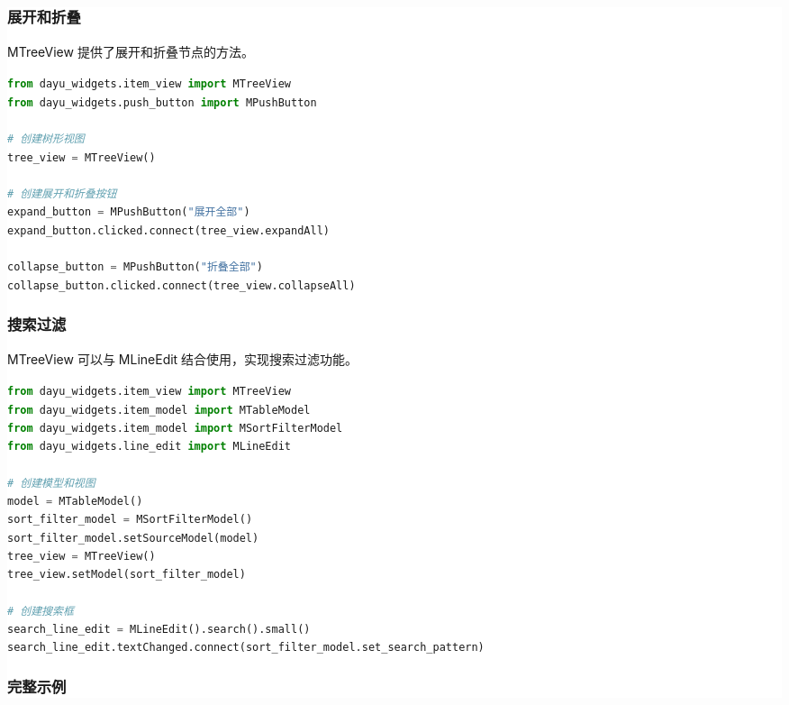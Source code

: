 ### 展开和折叠

MTreeView 提供了展开和折叠节点的方法。

```python
from dayu_widgets.item_view import MTreeView
from dayu_widgets.push_button import MPushButton

# 创建树形视图
tree_view = MTreeView()

# 创建展开和折叠按钮
expand_button = MPushButton("展开全部")
expand_button.clicked.connect(tree_view.expandAll)

collapse_button = MPushButton("折叠全部")
collapse_button.clicked.connect(tree_view.collapseAll)
```

### 搜索过滤

MTreeView 可以与 MLineEdit 结合使用，实现搜索过滤功能。

```python
from dayu_widgets.item_view import MTreeView
from dayu_widgets.item_model import MTableModel
from dayu_widgets.item_model import MSortFilterModel
from dayu_widgets.line_edit import MLineEdit

# 创建模型和视图
model = MTableModel()
sort_filter_model = MSortFilterModel()
sort_filter_model.setSourceModel(model)
tree_view = MTreeView()
tree_view.setModel(sort_filter_model)

# 创建搜索框
search_line_edit = MLineEdit().search().small()
search_line_edit.textChanged.connect(sort_filter_model.set_search_pattern)
```

### 完整示例
